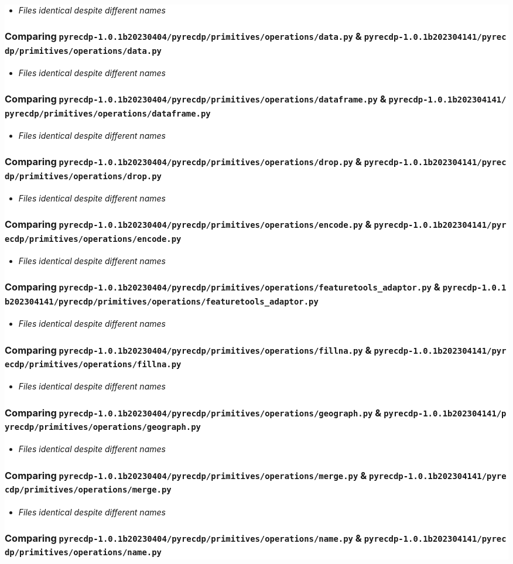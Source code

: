  * *Files identical despite different names*

### Comparing `pyrecdp-1.0.1b20230404/pyrecdp/primitives/operations/data.py` & `pyrecdp-1.0.1b202304141/pyrecdp/primitives/operations/data.py`

 * *Files identical despite different names*

### Comparing `pyrecdp-1.0.1b20230404/pyrecdp/primitives/operations/dataframe.py` & `pyrecdp-1.0.1b202304141/pyrecdp/primitives/operations/dataframe.py`

 * *Files identical despite different names*

### Comparing `pyrecdp-1.0.1b20230404/pyrecdp/primitives/operations/drop.py` & `pyrecdp-1.0.1b202304141/pyrecdp/primitives/operations/drop.py`

 * *Files identical despite different names*

### Comparing `pyrecdp-1.0.1b20230404/pyrecdp/primitives/operations/encode.py` & `pyrecdp-1.0.1b202304141/pyrecdp/primitives/operations/encode.py`

 * *Files identical despite different names*

### Comparing `pyrecdp-1.0.1b20230404/pyrecdp/primitives/operations/featuretools_adaptor.py` & `pyrecdp-1.0.1b202304141/pyrecdp/primitives/operations/featuretools_adaptor.py`

 * *Files identical despite different names*

### Comparing `pyrecdp-1.0.1b20230404/pyrecdp/primitives/operations/fillna.py` & `pyrecdp-1.0.1b202304141/pyrecdp/primitives/operations/fillna.py`

 * *Files identical despite different names*

### Comparing `pyrecdp-1.0.1b20230404/pyrecdp/primitives/operations/geograph.py` & `pyrecdp-1.0.1b202304141/pyrecdp/primitives/operations/geograph.py`

 * *Files identical despite different names*

### Comparing `pyrecdp-1.0.1b20230404/pyrecdp/primitives/operations/merge.py` & `pyrecdp-1.0.1b202304141/pyrecdp/primitives/operations/merge.py`

 * *Files identical despite different names*

### Comparing `pyrecdp-1.0.1b20230404/pyrecdp/primitives/operations/name.py` & `pyrecdp-1.0.1b202304141/pyrecdp/primitives/operations/name.py`
